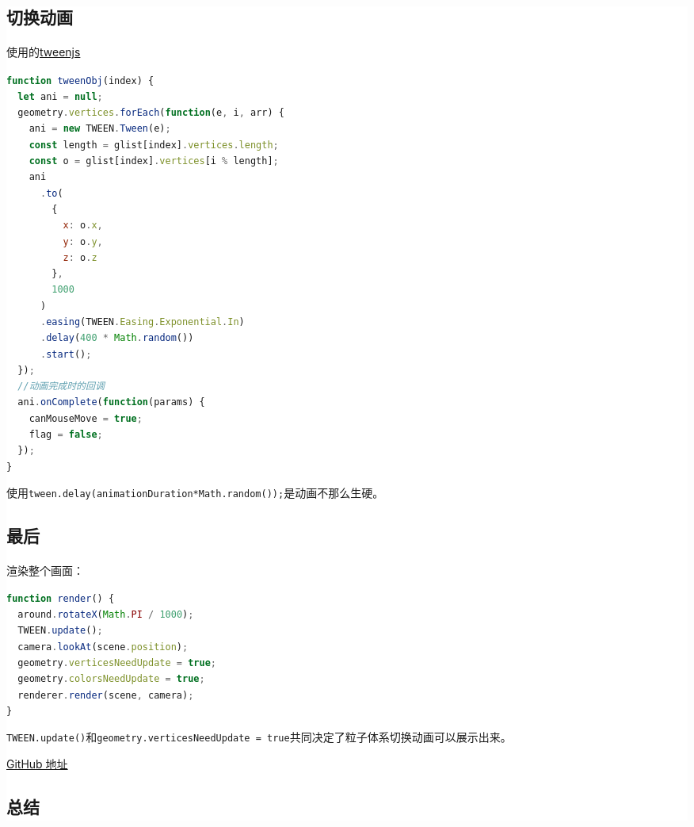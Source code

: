 ## 切换动画

使用的[tweenjs](https://github.com/tweenjs/tween.js/)

```javascript
function tweenObj(index) {
  let ani = null;
  geometry.vertices.forEach(function(e, i, arr) {
    ani = new TWEEN.Tween(e);
    const length = glist[index].vertices.length;
    const o = glist[index].vertices[i % length];
    ani
      .to(
        {
          x: o.x,
          y: o.y,
          z: o.z
        },
        1000
      )
      .easing(TWEEN.Easing.Exponential.In)
      .delay(400 * Math.random())
      .start();
  });
  //动画完成时的回调
  ani.onComplete(function(params) {
    canMouseMove = true;
    flag = false;
  });
}
```

使用`tween.delay(animationDuration*Math.random());`是动画不那么生硬。

## 最后

渲染整个画面：

```javascript
function render() {
  around.rotateX(Math.PI / 1000);
  TWEEN.update();
  camera.lookAt(scene.position);
  geometry.verticesNeedUpdate = true;
  geometry.colorsNeedUpdate = true;
  renderer.render(scene, camera);
}
```

`TWEEN.update()`和`geometry.verticesNeedUpdate = true`共同决定了粒子体系切换动画可以展示出来。

[GitHub 地址](https://github.com/asdjgfr/TencentUp2017)

## 总结
